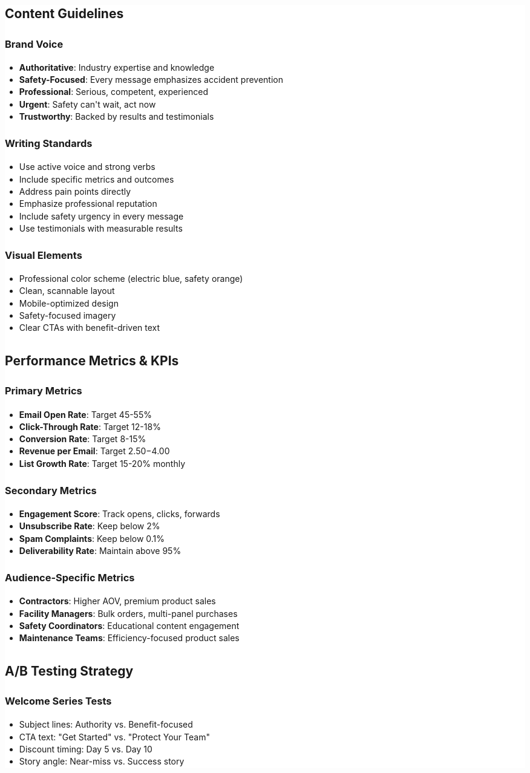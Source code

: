 ## Content Guidelines

### Brand Voice
- **Authoritative**: Industry expertise and knowledge
- **Safety-Focused**: Every message emphasizes accident prevention
- **Professional**: Serious, competent, experienced
- **Urgent**: Safety can't wait, act now
- **Trustworthy**: Backed by results and testimonials

### Writing Standards
- Use active voice and strong verbs
- Include specific metrics and outcomes
- Address pain points directly
- Emphasize professional reputation
- Include safety urgency in every message
- Use testimonials with measurable results

### Visual Elements
- Professional color scheme (electric blue, safety orange)
- Clean, scannable layout
- Mobile-optimized design
- Safety-focused imagery
- Clear CTAs with benefit-driven text

## Performance Metrics & KPIs

### Primary Metrics
- **Email Open Rate**: Target 45-55%
- **Click-Through Rate**: Target 12-18%
- **Conversion Rate**: Target 8-15%
- **Revenue per Email**: Target $2.50-$4.00
- **List Growth Rate**: Target 15-20% monthly

### Secondary Metrics
- **Engagement Score**: Track opens, clicks, forwards
- **Unsubscribe Rate**: Keep below 2%
- **Spam Complaints**: Keep below 0.1%
- **Deliverability Rate**: Maintain above 95%

### Audience-Specific Metrics
- **Contractors**: Higher AOV, premium product sales
- **Facility Managers**: Bulk orders, multi-panel purchases
- **Safety Coordinators**: Educational content engagement
- **Maintenance Teams**: Efficiency-focused product sales

## A/B Testing Strategy

### Welcome Series Tests
- Subject lines: Authority vs. Benefit-focused
- CTA text: "Get Started" vs. "Protect Your Team"
- Discount timing: Day 5 vs. Day 10
- Story angle: Near-miss vs. Success story
